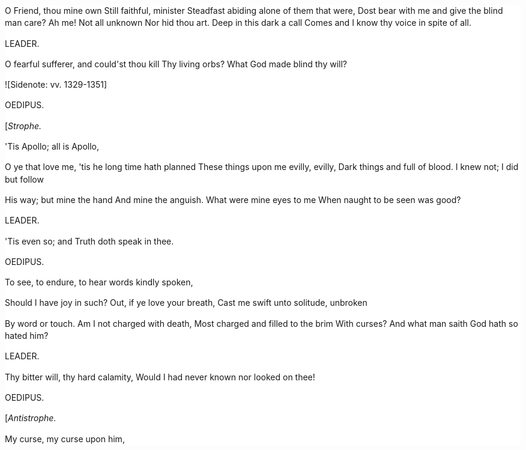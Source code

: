 O Friend, thou mine own
Still faithful, minister
Steadfast abiding alone of them that were,
Dost bear with me and give the blind man care?
Ah me! Not all unknown
Nor hid thou art. Deep in this dark a call
Comes and I know thy voice in spite of all.

LEADER.

O fearful sufferer, and could'st thou kill
Thy living orbs? What God made blind thy will?

![Sidenote: vv. 1329-1351]

OEDIPUS.

  [_Strophe._

'Tis Apollo; all is Apollo,

  O ye that love me, 'tis he long time hath planned
These things upon me evilly, evilly,
Dark things and full of blood.
I knew not; I did but follow

  His way; but mine the hand
And mine the anguish. What were mine eyes to me
When naught to be seen was good?

LEADER.

'Tis even so; and Truth doth speak in thee.

OEDIPUS.

To see, to endure, to hear words kindly spoken,

  Should I have joy in such?
Out, if ye love your breath,
Cast me swift unto solitude, unbroken

  By word or touch.
Am I not charged with death,
Most charged and filled to the brim
With curses? And what man saith
God hath so hated him?

LEADER.

Thy bitter will, thy hard calamity,
Would I had never known nor looked on thee!

OEDIPUS.

  [_Antistrophe._

My curse, my curse upon him,
